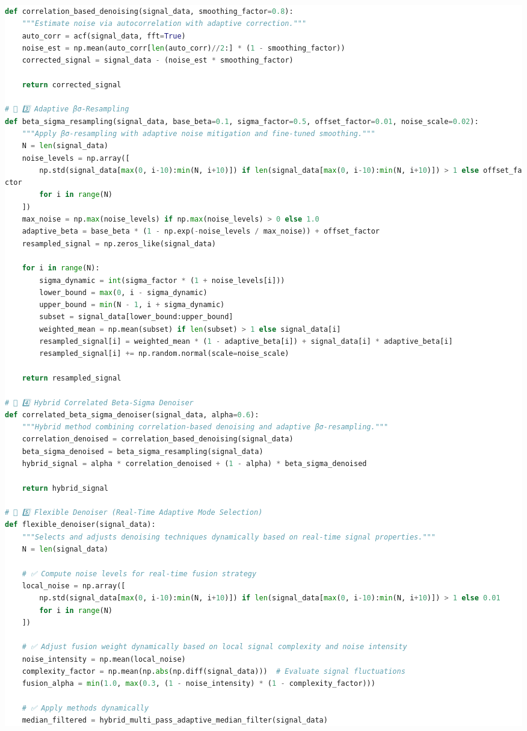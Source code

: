 ```python
def correlation_based_denoising(signal_data, smoothing_factor=0.8):
    """Estimate noise via autocorrelation with adaptive correction."""
    auto_corr = acf(signal_data, fft=True)
    noise_est = np.mean(auto_corr[len(auto_corr)//2:] * (1 - smoothing_factor))  
    corrected_signal = signal_data - (noise_est * smoothing_factor)

    return corrected_signal

# 📌 3️⃣ Adaptive βσ-Resampling
def beta_sigma_resampling(signal_data, base_beta=0.1, sigma_factor=0.5, offset_factor=0.01, noise_scale=0.02):
    """Apply βσ-resampling with adaptive noise mitigation and fine-tuned smoothing."""
    N = len(signal_data)
    noise_levels = np.array([
        np.std(signal_data[max(0, i-10):min(N, i+10)]) if len(signal_data[max(0, i-10):min(N, i+10)]) > 1 else offset_factor
        for i in range(N)
    ])
    max_noise = np.max(noise_levels) if np.max(noise_levels) > 0 else 1.0
    adaptive_beta = base_beta * (1 - np.exp(-noise_levels / max_noise)) + offset_factor
    resampled_signal = np.zeros_like(signal_data)

    for i in range(N):
        sigma_dynamic = int(sigma_factor * (1 + noise_levels[i]))
        lower_bound = max(0, i - sigma_dynamic)
        upper_bound = min(N - 1, i + sigma_dynamic)
        subset = signal_data[lower_bound:upper_bound]
        weighted_mean = np.mean(subset) if len(subset) > 1 else signal_data[i]
        resampled_signal[i] = weighted_mean * (1 - adaptive_beta[i]) + signal_data[i] * adaptive_beta[i]
        resampled_signal[i] += np.random.normal(scale=noise_scale)

    return resampled_signal

# 📌 4️⃣ Hybrid Correlated Beta-Sigma Denoiser
def correlated_beta_sigma_denoiser(signal_data, alpha=0.6):
    """Hybrid method combining correlation-based denoising and adaptive βσ-resampling."""
    correlation_denoised = correlation_based_denoising(signal_data)
    beta_sigma_denoised = beta_sigma_resampling(signal_data)
    hybrid_signal = alpha * correlation_denoised + (1 - alpha) * beta_sigma_denoised

    return hybrid_signal

# 📌 5️⃣ Flexible Denoiser (Real-Time Adaptive Mode Selection)
def flexible_denoiser(signal_data):
    """Selects and adjusts denoising techniques dynamically based on real-time signal properties."""
    N = len(signal_data)
    
    # ✅ Compute noise levels for real-time fusion strategy
    local_noise = np.array([
        np.std(signal_data[max(0, i-10):min(N, i+10)]) if len(signal_data[max(0, i-10):min(N, i+10)]) > 1 else 0.01
        for i in range(N)
    ])
    
    # ✅ Adjust fusion weight dynamically based on local signal complexity and noise intensity
    noise_intensity = np.mean(local_noise)
    complexity_factor = np.mean(np.abs(np.diff(signal_data)))  # Evaluate signal fluctuations
    fusion_alpha = min(1.0, max(0.3, (1 - noise_intensity) * (1 - complexity_factor)))  

    # ✅ Apply methods dynamically
    median_filtered = hybrid_multi_pass_adaptive_median_filter(signal_data)
```